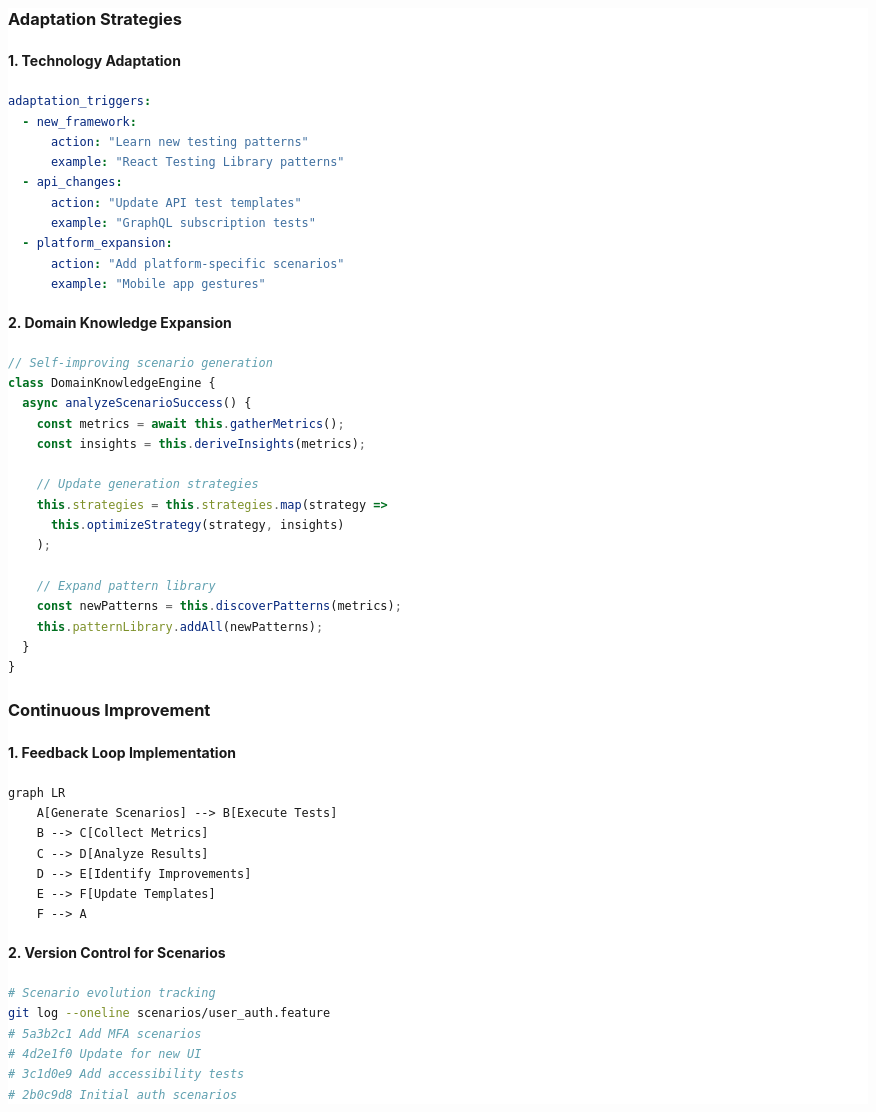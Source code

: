 ### Adaptation Strategies

#### 1. Technology Adaptation
```yaml
adaptation_triggers:
  - new_framework:
      action: "Learn new testing patterns"
      example: "React Testing Library patterns"
  - api_changes:
      action: "Update API test templates"
      example: "GraphQL subscription tests"
  - platform_expansion:
      action: "Add platform-specific scenarios"
      example: "Mobile app gestures"
```

#### 2. Domain Knowledge Expansion
```javascript
// Self-improving scenario generation
class DomainKnowledgeEngine {
  async analyzeScenarioSuccess() {
    const metrics = await this.gatherMetrics();
    const insights = this.deriveInsights(metrics);
    
    // Update generation strategies
    this.strategies = this.strategies.map(strategy => 
      this.optimizeStrategy(strategy, insights)
    );
    
    // Expand pattern library
    const newPatterns = this.discoverPatterns(metrics);
    this.patternLibrary.addAll(newPatterns);
  }
}
```

### Continuous Improvement

#### 1. Feedback Loop Implementation
```mermaid
graph LR
    A[Generate Scenarios] --> B[Execute Tests]
    B --> C[Collect Metrics]
    C --> D[Analyze Results]
    D --> E[Identify Improvements]
    E --> F[Update Templates]
    F --> A
```

#### 2. Version Control for Scenarios
```bash
# Scenario evolution tracking
git log --oneline scenarios/user_auth.feature
# 5a3b2c1 Add MFA scenarios
# 4d2e1f0 Update for new UI
# 3c1d0e9 Add accessibility tests
# 2b0c9d8 Initial auth scenarios
```
